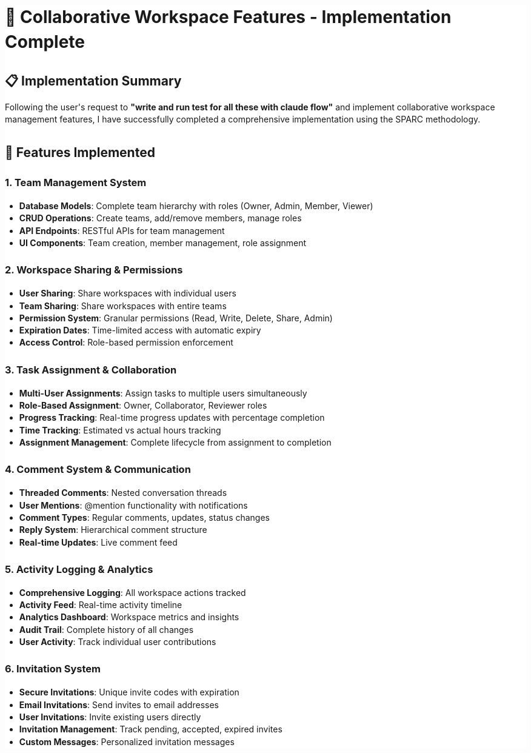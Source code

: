 # 🤝 Collaborative Workspace Features - Implementation Complete

## 📋 Implementation Summary

Following the user's request to **"write and run test for all these with claude flow"** and implement collaborative workspace management features, I have successfully completed a comprehensive implementation using the SPARC methodology.

## 🎯 Features Implemented

### 1. Team Management System
- **Database Models**: Complete team hierarchy with roles (Owner, Admin, Member, Viewer)
- **CRUD Operations**: Create teams, add/remove members, manage roles
- **API Endpoints**: RESTful APIs for team management
- **UI Components**: Team creation, member management, role assignment

### 2. Workspace Sharing & Permissions
- **User Sharing**: Share workspaces with individual users
- **Team Sharing**: Share workspaces with entire teams
- **Permission System**: Granular permissions (Read, Write, Delete, Share, Admin)
- **Expiration Dates**: Time-limited access with automatic expiry
- **Access Control**: Role-based permission enforcement

### 3. Task Assignment & Collaboration
- **Multi-User Assignments**: Assign tasks to multiple users simultaneously
- **Role-Based Assignment**: Owner, Collaborator, Reviewer roles
- **Progress Tracking**: Real-time progress updates with percentage completion
- **Time Tracking**: Estimated vs actual hours tracking
- **Assignment Management**: Complete lifecycle from assignment to completion

### 4. Comment System & Communication
- **Threaded Comments**: Nested conversation threads
- **User Mentions**: @mention functionality with notifications
- **Comment Types**: Regular comments, updates, status changes
- **Reply System**: Hierarchical comment structure
- **Real-time Updates**: Live comment feed

### 5. Activity Logging & Analytics
- **Comprehensive Logging**: All workspace actions tracked
- **Activity Feed**: Real-time activity timeline
- **Analytics Dashboard**: Workspace metrics and insights
- **Audit Trail**: Complete history of all changes
- **User Activity**: Track individual user contributions

### 6. Invitation System
- **Secure Invitations**: Unique invite codes with expiration
- **Email Invitations**: Send invites to email addresses
- **User Invitations**: Invite existing users directly
- **Invitation Management**: Track pending, accepted, expired invites
- **Custom Messages**: Personalized invitation messages
